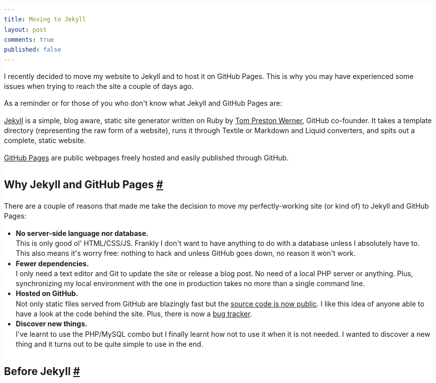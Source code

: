 ```yaml
---
title: Moving to Jekyll
layout: post
comments: true
published: false
---
```


<section>
<p>I recently decided to move my website to Jekyll and to host it on GitHub Pages. This is why you may have experienced some issues when trying to reach the site a couple of days ago.</p>

<p>As a reminder or for those of you who don't know what Jekyll and GitHub Pages are:</p>

<p><a href="https://github.com/mojombo/jekyll">Jekyll</a> is a simple, blog aware, static site generator written on Ruby by <a href="http://tom.preston-werner.com/">Tom Preston Werner</a>, GitHub co-founder. It takes a template directory (representing the raw form of a website), runs it through Textile or Markdown and Liquid converters, and spits out a complete, static website.</p>

<p><a href="http://pages.github.com/">GitHub Pages</a> are public webpages freely hosted and easily published through GitHub.</p>
</section>

<section id="why">
<h2>Why Jekyll and GitHub Pages <a href="#before-jekyll" class="section-anchor">#</a></h2>

<p>There are a couple of reasons that made me take the decision to move my perfectly-working site (or kind of) to Jekyll and GitHub Pages:</p>

<ul>
<li><strong>No server-side language nor database.</strong><br>
	This is only good ol' HTML/CSS/JS. Frankly I don't want to have anything to do with a database unless I absolutely have to. This also means it's worry free: nothing to hack and unless GitHub goes down, no reason it won't work.</li>

<li><strong>Fewer dependencies.</strong><br>
	I only need a text editor and Git to update the site or release a blog post. No need of a local PHP server or anything. Plus, synchronizing my local environment with the one in production takes no more than a single command line.</li>

<li><strong>Hosted on GitHub.</strong><br>
	Not only static files served from GitHub are blazingly fast but the <a href="https://github.com/HugoGiraudel/hugogiraudel.github.com">source code is now public</a>. I like this idea of anyone able to have a look at the code behind the site. Plus, there is now a <a href="https://github.com/HugoGiraudel/hugogiraudel.github.com/issues">bug tracker</a>.</li>

<li><strong>Discover new things.</strong><br>
	I've learnt to use the PHP/MySQL combo but I finally learnt how not to use it when it is not needed. I wanted to discover a new thing and it turns out to be quite simple to use in the end.</li>
</ul>
</section>

<section id="before-jekyll">
<h2>Before Jekyll <a href="#before-jekyll" class="section-anchor">#</a></h2>
